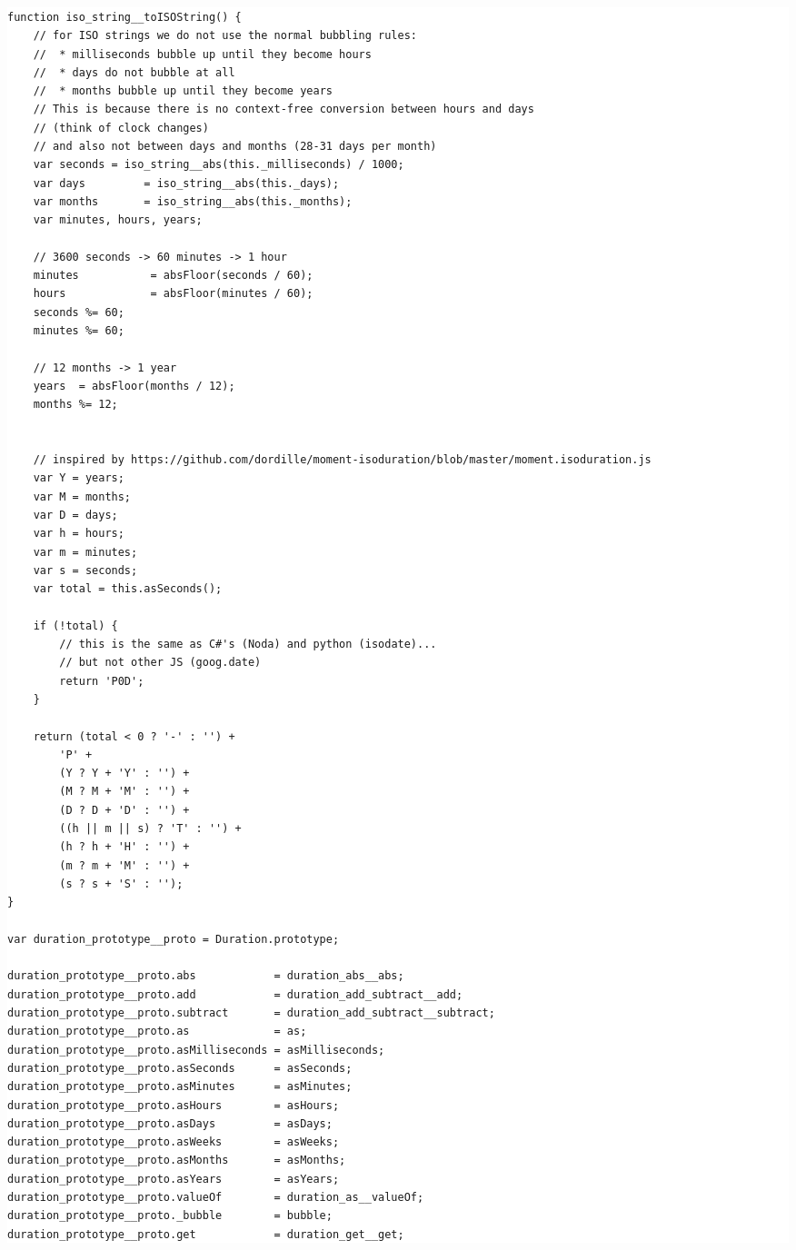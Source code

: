     function iso_string__toISOString() {
        // for ISO strings we do not use the normal bubbling rules:
        //  * milliseconds bubble up until they become hours
        //  * days do not bubble at all
        //  * months bubble up until they become years
        // This is because there is no context-free conversion between hours and days
        // (think of clock changes)
        // and also not between days and months (28-31 days per month)
        var seconds = iso_string__abs(this._milliseconds) / 1000;
        var days         = iso_string__abs(this._days);
        var months       = iso_string__abs(this._months);
        var minutes, hours, years;

        // 3600 seconds -> 60 minutes -> 1 hour
        minutes           = absFloor(seconds / 60);
        hours             = absFloor(minutes / 60);
        seconds %= 60;
        minutes %= 60;

        // 12 months -> 1 year
        years  = absFloor(months / 12);
        months %= 12;


        // inspired by https://github.com/dordille/moment-isoduration/blob/master/moment.isoduration.js
        var Y = years;
        var M = months;
        var D = days;
        var h = hours;
        var m = minutes;
        var s = seconds;
        var total = this.asSeconds();

        if (!total) {
            // this is the same as C#'s (Noda) and python (isodate)...
            // but not other JS (goog.date)
            return 'P0D';
        }

        return (total < 0 ? '-' : '') +
            'P' +
            (Y ? Y + 'Y' : '') +
            (M ? M + 'M' : '') +
            (D ? D + 'D' : '') +
            ((h || m || s) ? 'T' : '') +
            (h ? h + 'H' : '') +
            (m ? m + 'M' : '') +
            (s ? s + 'S' : '');
    }

    var duration_prototype__proto = Duration.prototype;

    duration_prototype__proto.abs            = duration_abs__abs;
    duration_prototype__proto.add            = duration_add_subtract__add;
    duration_prototype__proto.subtract       = duration_add_subtract__subtract;
    duration_prototype__proto.as             = as;
    duration_prototype__proto.asMilliseconds = asMilliseconds;
    duration_prototype__proto.asSeconds      = asSeconds;
    duration_prototype__proto.asMinutes      = asMinutes;
    duration_prototype__proto.asHours        = asHours;
    duration_prototype__proto.asDays         = asDays;
    duration_prototype__proto.asWeeks        = asWeeks;
    duration_prototype__proto.asMonths       = asMonths;
    duration_prototype__proto.asYears        = asYears;
    duration_prototype__proto.valueOf        = duration_as__valueOf;
    duration_prototype__proto._bubble        = bubble;
    duration_prototype__proto.get            = duration_get__get;